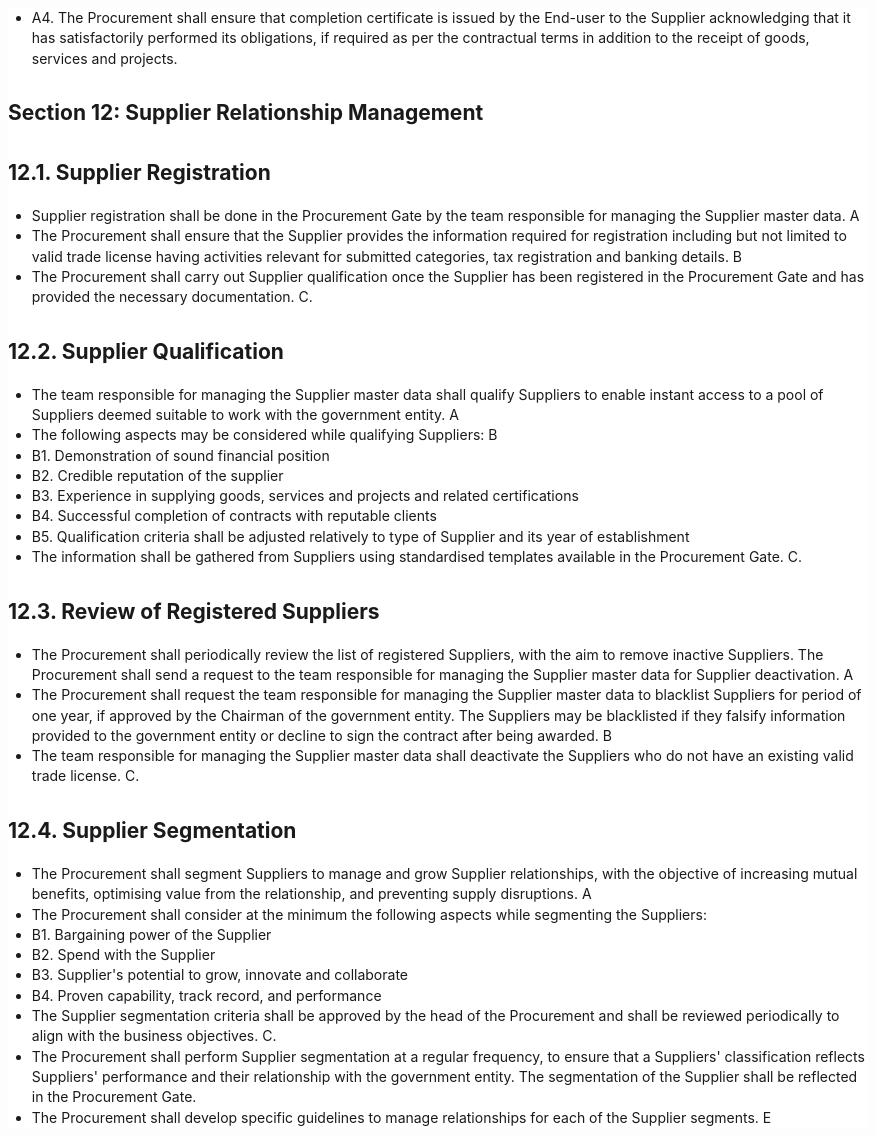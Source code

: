 - A4. The Procurement shall ensure that completion certificate is issued by the End-user to the Supplier acknowledging that it has satisfactorily performed its obligations, if required as per the contractual terms in addition to the receipt of goods, services and projects.



## Section 12: Supplier Relationship Management

## 12.1. Supplier Registration

- Supplier  registration  shall  be  done  in  the  Procurement  Gate  by  the  team  responsible  for managing the Supplier master data. A
- The  Procurement  shall  ensure  that  the  Supplier  provides  the  information  required  for registration  including  but  not  limited  to  valid  trade  license  having  activities  relevant  for submitted categories, tax registration and banking details. B
- The Procurement shall carry out Supplier qualification once the Supplier has been registered in the Procurement Gate and has provided the necessary documentation. C.

## 12.2. Supplier Qualification

- The team responsible for managing the Supplier master data shall qualify Suppliers to enable instant access to a pool of Suppliers deemed suitable to work with the government entity. A
- The following aspects may be considered while qualifying Suppliers: B
- B1. Demonstration of sound financial position
- B2. Credible reputation of the supplier
- B3. Experience in supplying goods, services and projects and related certifications
- B4. Successful completion of contracts with reputable clients
- B5. Qualification  criteria  shall  be  adjusted  relatively  to  type  of  Supplier  and  its  year  of establishment
- The information shall be gathered from Suppliers using standardised templates available in the Procurement Gate. C.

## 12.3. Review of Registered Suppliers

- The Procurement shall periodically review the list of registered Suppliers, with the aim to remove inactive Suppliers. The Procurement shall send a request to the team responsible for managing the Supplier master data for Supplier deactivation. A
- The Procurement shall request the team responsible for managing the Supplier master data to blacklist Suppliers for period of one year, if approved by the Chairman of the government entity. The Suppliers may be blacklisted if they falsify information provided to the government entity or decline to sign the contract after being awarded. B
- The team responsible for managing the Supplier master data shall deactivate the Suppliers who do not have an existing valid trade license. C.



## 12.4. Supplier Segmentation

- The Procurement shall segment Suppliers to manage and grow Supplier relationships, with the objective of increasing mutual benefits, optimising value from the relationship, and preventing supply disruptions. A
- The Procurement shall consider at the minimum the following aspects while segmenting the Suppliers:
- B1. Bargaining power of the Supplier
- B2. Spend with the Supplier
- B3. Supplier's potential to grow, innovate and collaborate
- B4. Proven capability, track record, and performance
- The Supplier segmentation criteria shall be approved by the head of the Procurement and shall be reviewed periodically to align with the business objectives. C.
- The Procurement shall perform Supplier segmentation at a regular frequency, to ensure that a Suppliers' classification reflects Suppliers' performance  and  their relationship with the government entity. The segmentation of the Supplier shall be reflected in the Procurement Gate.
- The  Procurement  shall  develop  specific  guidelines  to  manage  relationships  for  each  of  the Supplier segments. E